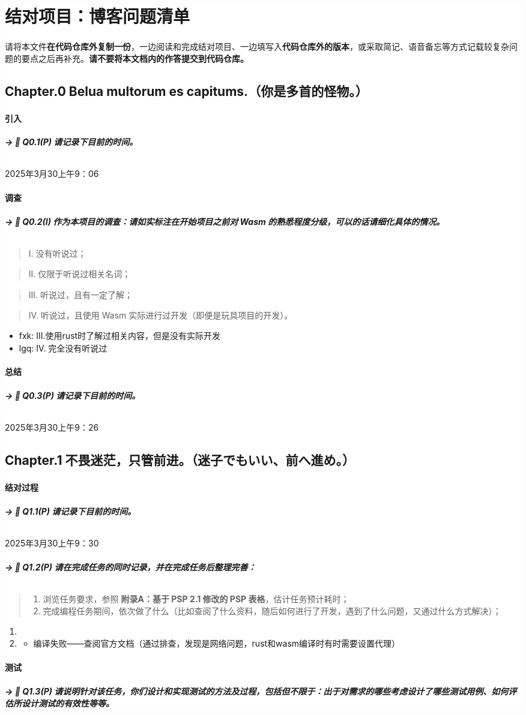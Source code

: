 # 结对项目：博客问题清单

请将本文件**在代码仓库外复制一份**，一边阅读和完成结对项目、一边填写入**代码仓库外的版本**，或采取简记、语音备忘等方式记载较复杂问题的要点之后再补充。**请不要将本文档内的作答提交到代码仓库。**

## Chapter.0 Belua multorum es capitums.（你是多首的怪物。）

#### 引入

###### **→ 📖 Q0.1(P) 请记录下目前的时间。**

2025年3月30上午9：06

#### 调查

###### **→ 📖 Q0.2(I) 作为本项目的调查：请如实标注在开始项目之前对 Wasm 的熟悉程度分级，可以的话请细化具体的情况。**

> I. 没有听说过；

> II. 仅限于听说过相关名词；

> III. 听说过，且有一定了解；

> IV. 听说过，且使用 Wasm 实际进行过开发（即便是玩具项目的开发）。

- fxk: III.使用rust时了解过相关内容，但是没有实际开发
- lgq: IV. 完全没有听说过

#### 总结

###### **→ 📖 Q0.3(P) 请记录下目前的时间。**

2025年3月30上午9：26

## Chapter.1 不畏迷茫，只管前进。（迷子でもいい、前へ進め。）

#### 结对过程

###### **→ 📖 Q1.1(P) 请记录下目前的时间。**

2025年3月30上午9：30

###### **→ 📖 Q1.2(P) 请在完成任务的同时记录，并在完成任务后整理完善：**

> 1. 浏览任务要求，参照 **附录A：基于 PSP 2.1 修改的 PSP 表格**，估计任务预计耗时；
> 2. 完成编程任务期间，依次做了什么（比如查阅了什么资料，随后如何进行了开发，遇到了什么问题，又通过什么方式解决）；

1.  
2.  
   - 编译失败——查阅官方文档（通过排查，发现是网络问题，rust和wasm编译时有时需要设置代理）

#### 测试

###### **→ 📖 Q1.3(P) 请说明针对该任务，你们设计和实现测试的方法及过程，包括但不限于：出于对需求的哪些考虑设计了哪些测试用例、如何评估所设计测试的有效性等等。**
